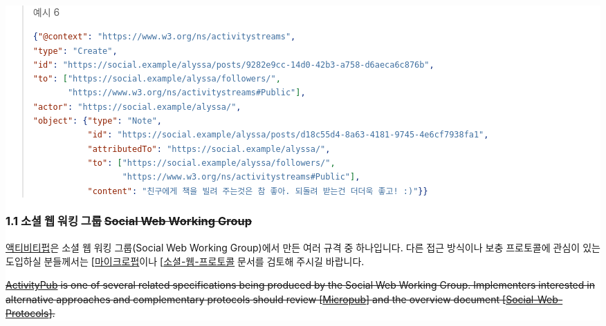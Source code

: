 >예시 6
>
>```json
>{"@context": "https://www.w3.org/ns/activitystreams",
> "type": "Create",
> "id": "https://social.example/alyssa/posts/9282e9cc-14d0-42b3-a758-d6aeca6c876b",
> "to": ["https://social.example/alyssa/followers/",
>        "https://www.w3.org/ns/activitystreams#Public"],
> "actor": "https://social.example/alyssa/",
> "object": {"type": "Note",
>            "id": "https://social.example/alyssa/posts/d18c55d4-8a63-4181-9745-4e6cf7938fa1",
>            "attributedTo": "https://social.example/alyssa/",
>            "to": ["https://social.example/alyssa/followers/",
>                   "https://www.w3.org/ns/activitystreams#Public"],
>            "content": "친구에게 책을 빌려 주는것은 참 좋아. 되돌려 받는건 더더욱 좋고! :)"}}
>```

### 1.1 소셜 웹 워킹 그룹 ~~Social Web Working Group~~

[액티비티펍](https://www.w3.org/TR/activitypub/#Overview)은 소셜 웹 워킹 그룹(Social Web Working Group)에서 만든 여러 규격 중 하나입니다. 다른 접근 방식이나 보충 프로토콜에 관심이 있는 도입하실 분들께서는 [[마이크로펍](https://www.w3.org/TR/activitypub/#bib-Micropub)이나 [[소셜-웹-프로토콜](https://www.w3.org/TR/activitypub/#bib-Social-Web-Protocols) 문서를 검토해 주시길 바랍니다.

~~[ActivityPub](https://www.w3.org/TR/activitypub/#Overview) is one of several related specifications being produced by the Social Web Working Group. Implementers interested in alternative approaches and complementary protocols should review [[Micropub](https://www.w3.org/TR/activitypub/#bib-Micropub)] and the overview document [[Social-Web-Protocols](https://www.w3.org/TR/activitypub/#bib-Social-Web-Protocols)].~~